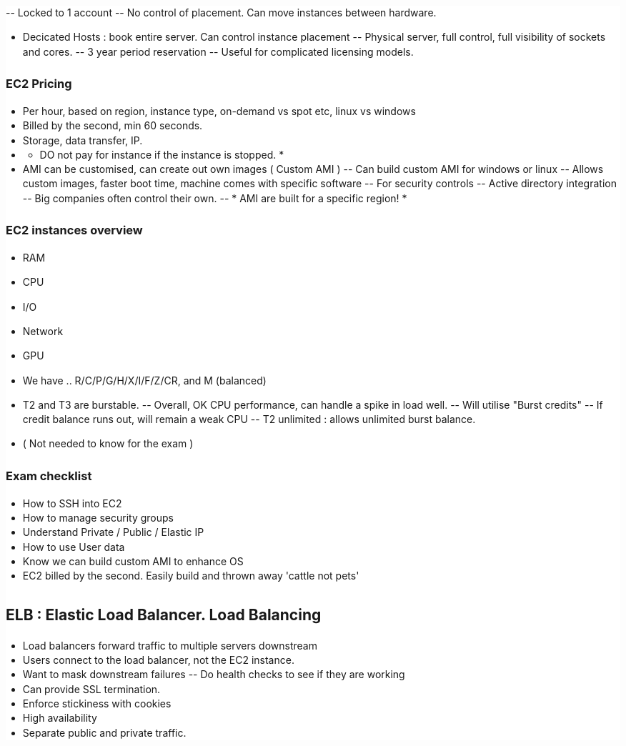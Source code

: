 -- Locked to 1 account
-- No control of placement. Can move instances between hardware.
- Decicated Hosts : book entire server. Can control instance placement
-- Physical server, full control, full visibility of sockets and cores.
-- 3 year period reservation
-- Useful for complicated licensing models.

### EC2 Pricing

- Per hour, based on region, instance type, on-demand vs spot etc, linux vs windows 
- Billed by the second, min 60 seconds.
- Storage, data transfer, IP.
- * DO not pay for instance if the instance is stopped. * 
- AMI can be customised, can create out own images ( Custom AMI )
-- Can build custom AMI for windows or linux
-- Allows custom images, faster boot time, machine comes with specific software
-- For security controls
-- Active directory integration
-- Big companies often control their own.
-- * AMI are built for a specific region! *

### EC2 instances overview

- RAM
- CPU
- I/O
- Network
- GPU

- We have .. R/C/P/G/H/X/I/F/Z/CR, and M (balanced)
- T2 and T3 are burstable.
-- Overall, OK CPU performance, can handle a spike in load well. 
-- Will utilise "Burst credits"
-- If credit balance runs out, will remain a weak CPU 
-- T2 unlimited : allows unlimited burst balance.
- ( Not needed to know for the exam )

### Exam checklist

* How to SSH into EC2
* How to manage security groups
* Understand Private / Public / Elastic IP
* How to use User data
* Know we can build custom AMI to enhance OS
* EC2 billed by the second. Easily build and thrown away 'cattle not pets'

## ELB : Elastic Load Balancer. Load Balancing

- Load balancers forward traffic to multiple servers downstream
- Users connect to the load balancer, not the EC2 instance. 
- Want to mask downstream failures
-- Do health checks to see if they are working
- Can provide SSL termination. 
- Enforce stickiness with cookies
- High availability
- Separate public and private traffic.
